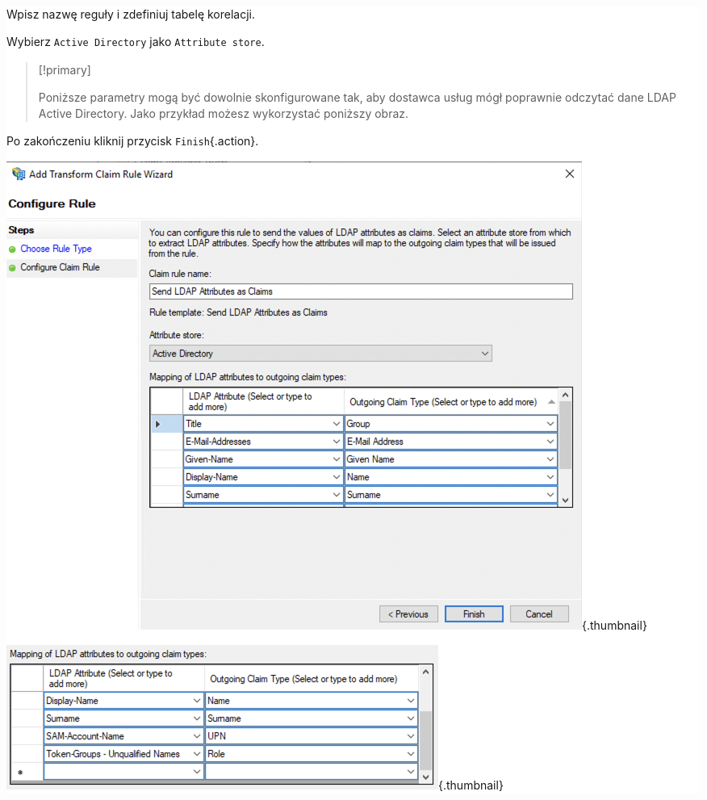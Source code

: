 Wpisz nazwę reguły i zdefiniuj tabelę korelacji.

Wybierz `Active Directory` jako `Attribute store`.

> [!primary]
>
> Poniższe parametry mogą być dowolnie skonfigurowane tak, aby dostawca usług mógł poprawnie odczytać dane LDAP Active Directory. Jako przykład możesz wykorzystać poniższy obraz.

Po zakończeniu kliknij przycisk `Finish`{.action}.

![Mapa zatwierdzenia AD FS etap 4](images/adfs_relying_party_trusts_mapping_4.png){.thumbnail}

![Mapa zatwierdzenia AD FS etap 5](images/adfs_relying_party_trusts_mapping_5.png){.thumbnail}
